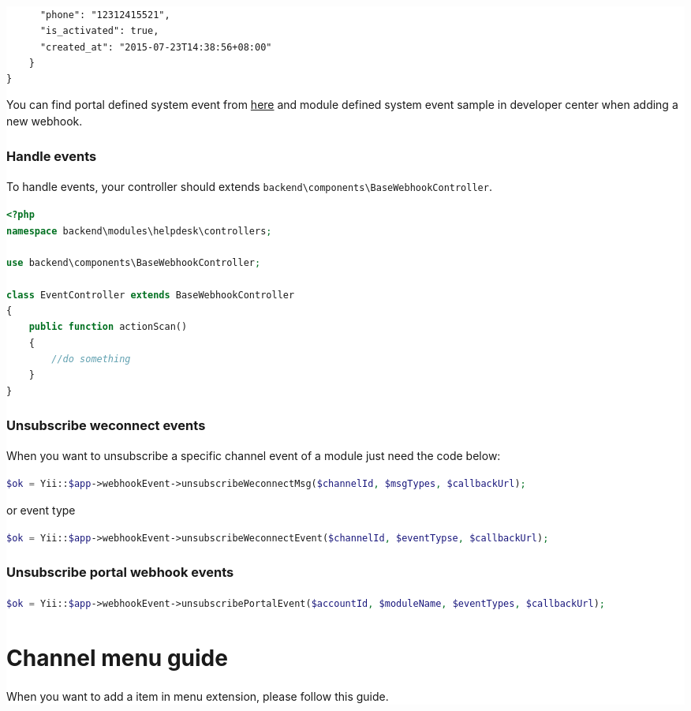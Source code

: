 ```
      "phone": "12312415521",
      "is_activated": true,
      "created_at": "2015-07-23T14:38:56+08:00"
    }
}
```

You can find portal defined system event from [here](http://developer.quncrm.com/webhook/#other-webhook-events) and module defined system event sample in developer center when adding a new webhook.

### Handle events

To handle events, your controller should extends `backend\components\BaseWebhookController`.

```php
<?php
namespace backend\modules\helpdesk\controllers;

use backend\components\BaseWebhookController;

class EventController extends BaseWebhookController
{
    public function actionScan()
    {
        //do something
    }
}
```

### Unsubscribe weconnect events

When you want to unsubscribe a specific channel event of a module just need the code below:

```php
$ok = Yii::$app->webhookEvent->unsubscribeWeconnectMsg($channelId, $msgTypes, $callbackUrl);
```

or event type

```php
$ok = Yii::$app->webhookEvent->unsubscribeWeconnectEvent($channelId, $eventTypse, $callbackUrl);
```

### Unsubscribe portal webhook events

```php
$ok = Yii::$app->webhookEvent->unsubscribePortalEvent($accountId, $moduleName, $eventTypes, $callbackUrl);
```


# Channel menu guide

When you want to add a item in menu extension, please follow this guide.
